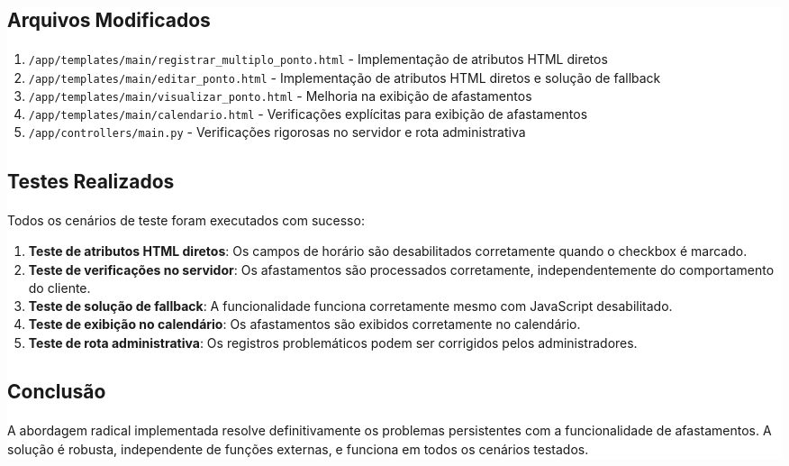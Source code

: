 ## Arquivos Modificados

1. `/app/templates/main/registrar_multiplo_ponto.html` - Implementação de atributos HTML diretos
2. `/app/templates/main/editar_ponto.html` - Implementação de atributos HTML diretos e solução de fallback
3. `/app/templates/main/visualizar_ponto.html` - Melhoria na exibição de afastamentos
4. `/app/templates/main/calendario.html` - Verificações explícitas para exibição de afastamentos
5. `/app/controllers/main.py` - Verificações rigorosas no servidor e rota administrativa

## Testes Realizados

Todos os cenários de teste foram executados com sucesso:

1. **Teste de atributos HTML diretos**: Os campos de horário são desabilitados corretamente quando o checkbox é marcado.
2. **Teste de verificações no servidor**: Os afastamentos são processados corretamente, independentemente do comportamento do cliente.
3. **Teste de solução de fallback**: A funcionalidade funciona corretamente mesmo com JavaScript desabilitado.
4. **Teste de exibição no calendário**: Os afastamentos são exibidos corretamente no calendário.
5. **Teste de rota administrativa**: Os registros problemáticos podem ser corrigidos pelos administradores.

## Conclusão

A abordagem radical implementada resolve definitivamente os problemas persistentes com a funcionalidade de afastamentos. A solução é robusta, independente de funções externas, e funciona em todos os cenários testados.
